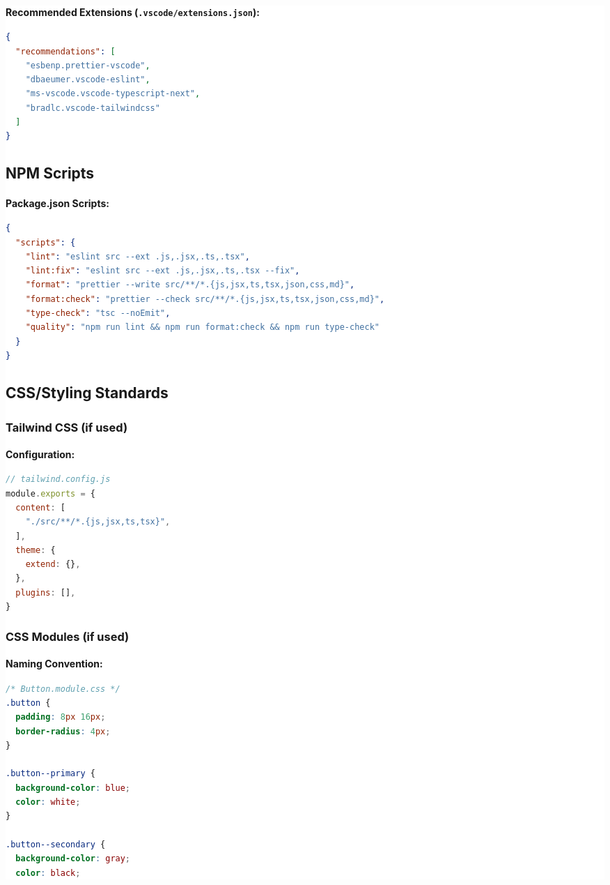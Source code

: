 **Recommended Extensions (`.vscode/extensions.json`):**
```json
{
  "recommendations": [
    "esbenp.prettier-vscode",
    "dbaeumer.vscode-eslint",
    "ms-vscode.vscode-typescript-next",
    "bradlc.vscode-tailwindcss"
  ]
}
```

## NPM Scripts

**Package.json Scripts:**
```json
{
  "scripts": {
    "lint": "eslint src --ext .js,.jsx,.ts,.tsx",
    "lint:fix": "eslint src --ext .js,.jsx,.ts,.tsx --fix",
    "format": "prettier --write src/**/*.{js,jsx,ts,tsx,json,css,md}",
    "format:check": "prettier --check src/**/*.{js,jsx,ts,tsx,json,css,md}",
    "type-check": "tsc --noEmit",
    "quality": "npm run lint && npm run format:check && npm run type-check"
  }
}
```

## CSS/Styling Standards

### Tailwind CSS (if used)

**Configuration:**
```javascript
// tailwind.config.js
module.exports = {
  content: [
    "./src/**/*.{js,jsx,ts,tsx}",
  ],
  theme: {
    extend: {},
  },
  plugins: [],
}
```

### CSS Modules (if used)

**Naming Convention:**
```css
/* Button.module.css */
.button {
  padding: 8px 16px;
  border-radius: 4px;
}

.button--primary {
  background-color: blue;
  color: white;
}

.button--secondary {
  background-color: gray;
  color: black;
```